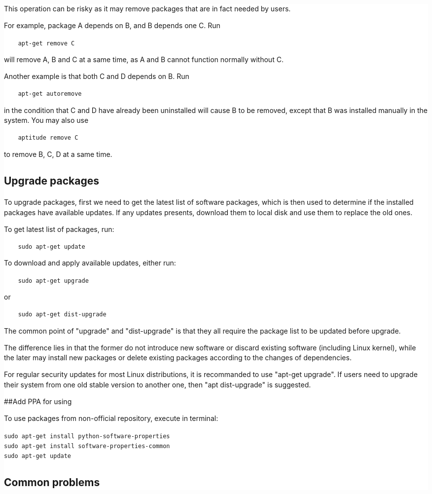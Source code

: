 This operation can be risky as it may remove packages that are in fact needed by users.

For example, package A depends on B, and B depends one C. Run

        apt-get remove C

will remove A, B and C at a same time, as A and B cannot function normally without C.

Another example is that both C and D depends on B. Run

        apt-get autoremove

in the condition that C and D have already been uninstalled will cause B to be removed, except that B was installed manually in the system. You may also use

        aptitude remove C

to remove B, C, D at a same time.

## Upgrade packages

To upgrade packages, first we need to get the latest list of software packages, which is then used to determine if the installed packages have available updates. If any updates presents, download them to local disk and use them to replace the old ones.

To get latest list of packages, run:

        sudo apt-get update

To download and apply available updates, either run:

        sudo apt-get upgrade

or

        sudo apt-get dist-upgrade

The common point of "upgrade" and "dist-upgrade" is that they all require the package list to be updated before upgrade. 

The difference lies in that the former do not introduce new software or discard existing software (including Linux kernel), while the later may install new packages or delete existing packages according to the changes of dependencies.

For regular security updates for most Linux distributions, it is recommanded to use "apt-get upgrade". If users need to upgrade their system from one old stable version to another one, then "apt dist-upgrade" is suggested.

##Add PPA for using

To use packages from non-official repository, execute in terminal:

```
sudo apt-get install python-software-properties
sudo apt-get install software-properties-common
sudo apt-get update
```

## Common problems
